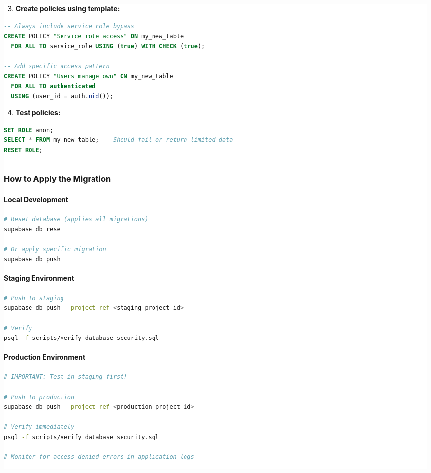3. **Create policies using template:**

```sql
-- Always include service role bypass
CREATE POLICY "Service role access" ON my_new_table
  FOR ALL TO service_role USING (true) WITH CHECK (true);

-- Add specific access pattern
CREATE POLICY "Users manage own" ON my_new_table
  FOR ALL TO authenticated
  USING (user_id = auth.uid());
```

4. **Test policies:**

```sql
SET ROLE anon;
SELECT * FROM my_new_table; -- Should fail or return limited data
RESET ROLE;
```

---

### How to Apply the Migration

#### Local Development

```bash
# Reset database (applies all migrations)
supabase db reset

# Or apply specific migration
supabase db push
```

#### Staging Environment

```bash
# Push to staging
supabase db push --project-ref <staging-project-id>

# Verify
psql -f scripts/verify_database_security.sql
```

#### Production Environment

```bash
# IMPORTANT: Test in staging first!

# Push to production
supabase db push --project-ref <production-project-id>

# Verify immediately
psql -f scripts/verify_database_security.sql

# Monitor for access denied errors in application logs
```

---